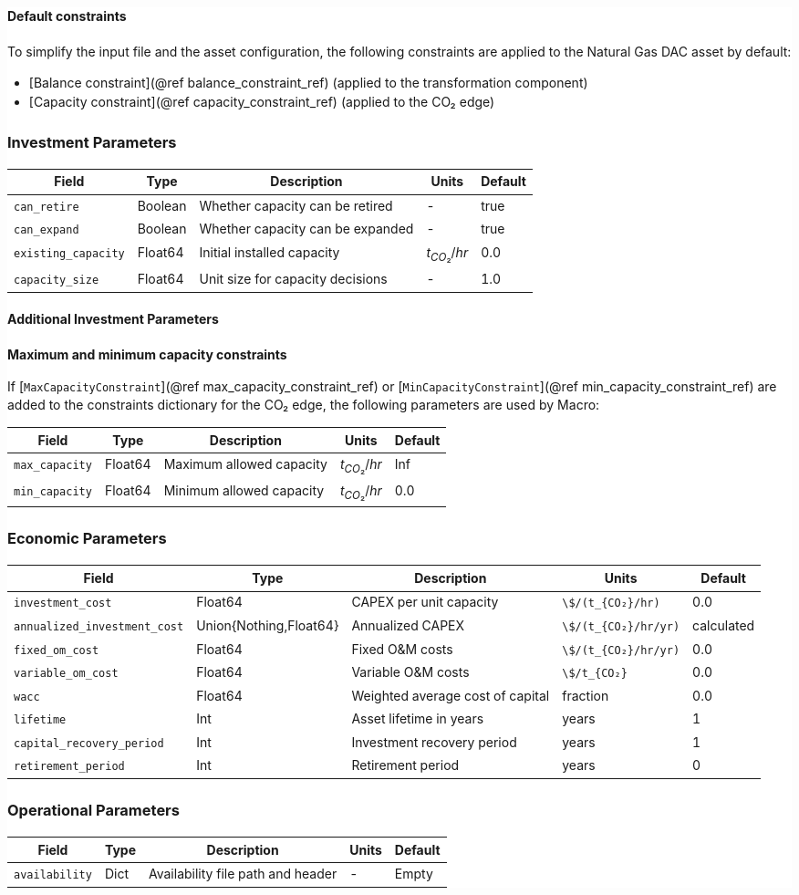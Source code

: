 #### Default constraints
To simplify the input file and the asset configuration, the following constraints are applied to the Natural Gas DAC asset by default:

- [Balance constraint](@ref balance_constraint_ref) (applied to the transformation component)
- [Capacity constraint](@ref capacity_constraint_ref) (applied to the CO₂ edge)

### Investment Parameters
| Field | Type | Description | Units | Default |
|--------------|---------|------------|----------------|----------|
| `can_retire` | Boolean | Whether capacity can be retired | - | true |
| `can_expand` | Boolean | Whether capacity can be expanded | - | true |
| `existing_capacity` | Float64 | Initial installed capacity | $t_{CO₂}/hr$ | 0.0 |
| `capacity_size` | Float64 | Unit size for capacity decisions | - | 1.0 |

#### Additional Investment Parameters

**Maximum and minimum capacity constraints**

If [`MaxCapacityConstraint`](@ref max_capacity_constraint_ref) or [`MinCapacityConstraint`](@ref min_capacity_constraint_ref) are added to the constraints dictionary for the CO₂ edge, the following parameters are used by Macro:

| Field | Type | Description | Units | Default |
|--------------|---------|------------|----------------|----------|
| `max_capacity` | Float64 | Maximum allowed capacity | $t_{CO₂}/hr$ | Inf |
| `min_capacity` | Float64 | Minimum allowed capacity | $t_{CO₂}/hr$ | 0.0 |

### Economic Parameters
| Field | Type | Description | Units | Default |
|--------------|---------|------------|----------------|----------|
| `investment_cost` | Float64 | CAPEX per unit capacity | ``\$/(t_{CO₂}/hr)`` | 0.0 |
| `annualized_investment_cost` | Union{Nothing,Float64} | Annualized CAPEX | ``\$/(t_{CO₂}/hr/yr)`` | calculated |
| `fixed_om_cost` | Float64 | Fixed O&M costs | ``\$/(t_{CO₂}/hr/yr)`` | 0.0 |
| `variable_om_cost` | Float64 | Variable O&M costs | ``\$/t_{CO₂}`` | 0.0 |
| `wacc` | Float64 | Weighted average cost of capital | fraction | 0.0 |
| `lifetime` | Int | Asset lifetime in years | years | 1 |
| `capital_recovery_period` | Int | Investment recovery period | years | 1 |
| `retirement_period` | Int | Retirement period | years | 0 |

### Operational Parameters
| Field | Type | Description | Units | Default |
|--------------|---------|------------|----------------|----------|
| `availability` | Dict | Availability file path and header | - | Empty |

